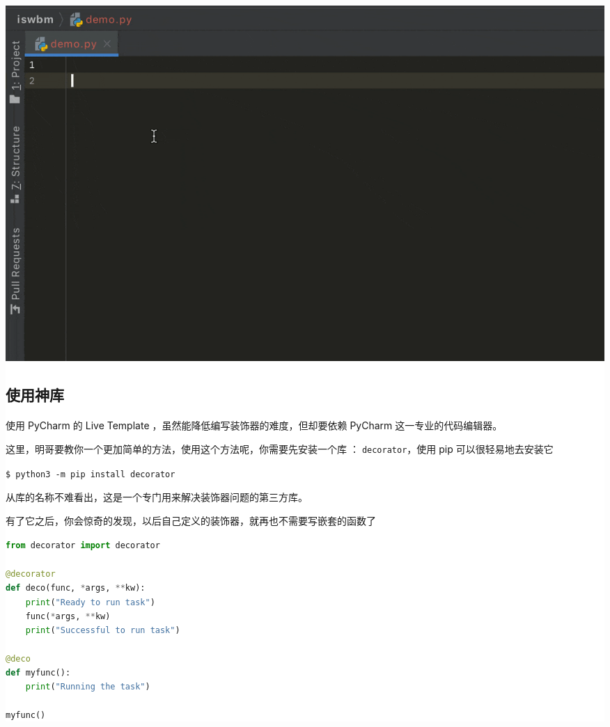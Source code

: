 ![](./images/N07-神奇魔法模块/Python魔法指南-20211130-180413-557636.gif)

##  使用神库

使用 PyCharm 的 Live Template ，虽然能降低编写装饰器的难度，但却要依赖 PyCharm 这一专业的代码编辑器。

这里，明哥要教你一个更加简单的方法，使用这个方法呢，你需要先安装一个库 ： `decorator`，使用 pip 可以很轻易地去安装它

```shell
$ python3 -m pip install decorator
```

从库的名称不难看出，这是一个专门用来解决装饰器问题的第三方库。

有了它之后，你会惊奇的发现，以后自己定义的装饰器，就再也不需要写嵌套的函数了

```python
from decorator import decorator

@decorator
def deco(func, *args, **kw):
    print("Ready to run task")
    func(*args, **kw)
    print("Successful to run task")

@deco
def myfunc():
    print("Running the task")

myfunc()
```
